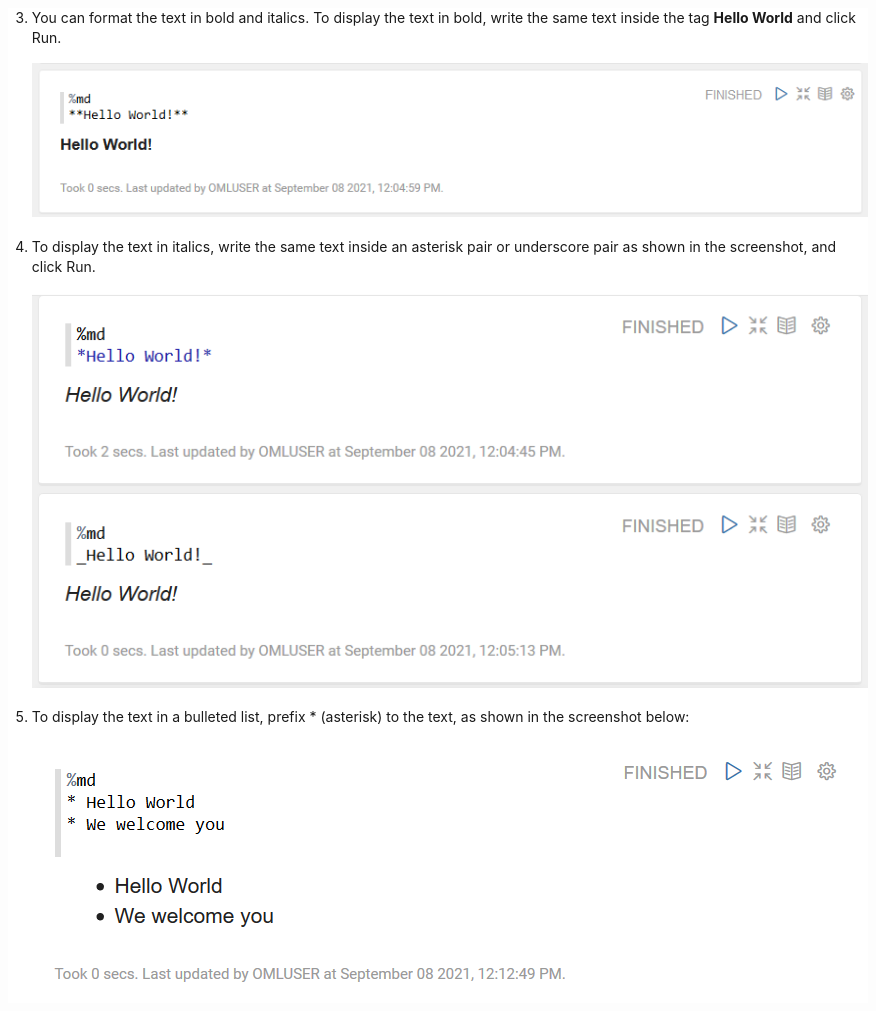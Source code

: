 3. You can format the text in bold and italics. To display the text in bold, write the same text inside the tag **Hello World** and click Run.

	![Markdown tags for bold](images/md-bold.png "Markdown tags for bold")

4. To display the text in italics, write the same text inside an asterisk pair or underscore pair as shown in the screenshot, and click Run.

	![Markdown tags for italics](images/md-italics.png "Markdown tags for italics")

5. To display the text in a bulleted list, prefix * (asterisk) to the text, as shown in the screenshot below:

	![Markdown tags for bulleted points](images/md-bullets.png "Markdown tags for bulleted points")
